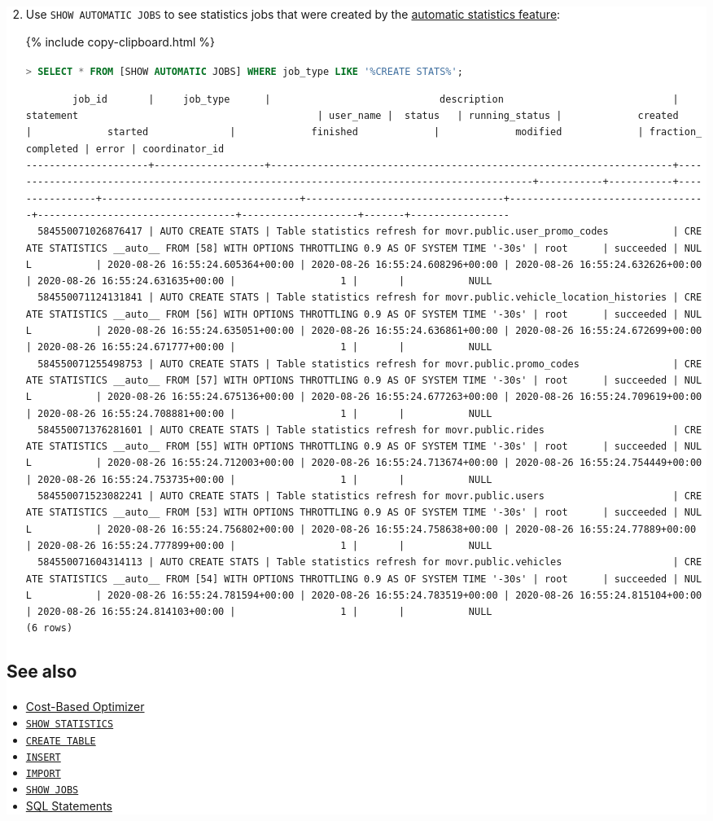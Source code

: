 2. Use `SHOW AUTOMATIC JOBS` to see statistics jobs that were created by the [automatic statistics feature](cost-based-optimizer.html#table-statistics):

    {%  include copy-clipboard.html %}
    ~~~ sql
    > SELECT * FROM [SHOW AUTOMATIC JOBS] WHERE job_type LIKE '%CREATE STATS%';
    ~~~

    ~~~
            job_id       |     job_type      |                             description                             |                                         statement                                         | user_name |  status   | running_status |             created              |             started              |             finished             |             modified             | fraction_completed | error | coordinator_id
    ---------------------+-------------------+---------------------------------------------------------------------+-------------------------------------------------------------------------------------------+-----------+-----------+----------------+----------------------------------+----------------------------------+----------------------------------+----------------------------------+--------------------+-------+-----------------
      584550071026876417 | AUTO CREATE STATS | Table statistics refresh for movr.public.user_promo_codes           | CREATE STATISTICS __auto__ FROM [58] WITH OPTIONS THROTTLING 0.9 AS OF SYSTEM TIME '-30s' | root      | succeeded | NULL           | 2020-08-26 16:55:24.605364+00:00 | 2020-08-26 16:55:24.608296+00:00 | 2020-08-26 16:55:24.632626+00:00 | 2020-08-26 16:55:24.631635+00:00 |                  1 |       |           NULL
      584550071124131841 | AUTO CREATE STATS | Table statistics refresh for movr.public.vehicle_location_histories | CREATE STATISTICS __auto__ FROM [56] WITH OPTIONS THROTTLING 0.9 AS OF SYSTEM TIME '-30s' | root      | succeeded | NULL           | 2020-08-26 16:55:24.635051+00:00 | 2020-08-26 16:55:24.636861+00:00 | 2020-08-26 16:55:24.672699+00:00 | 2020-08-26 16:55:24.671777+00:00 |                  1 |       |           NULL
      584550071255498753 | AUTO CREATE STATS | Table statistics refresh for movr.public.promo_codes                | CREATE STATISTICS __auto__ FROM [57] WITH OPTIONS THROTTLING 0.9 AS OF SYSTEM TIME '-30s' | root      | succeeded | NULL           | 2020-08-26 16:55:24.675136+00:00 | 2020-08-26 16:55:24.677263+00:00 | 2020-08-26 16:55:24.709619+00:00 | 2020-08-26 16:55:24.708881+00:00 |                  1 |       |           NULL
      584550071376281601 | AUTO CREATE STATS | Table statistics refresh for movr.public.rides                      | CREATE STATISTICS __auto__ FROM [55] WITH OPTIONS THROTTLING 0.9 AS OF SYSTEM TIME '-30s' | root      | succeeded | NULL           | 2020-08-26 16:55:24.712003+00:00 | 2020-08-26 16:55:24.713674+00:00 | 2020-08-26 16:55:24.754449+00:00 | 2020-08-26 16:55:24.753735+00:00 |                  1 |       |           NULL
      584550071523082241 | AUTO CREATE STATS | Table statistics refresh for movr.public.users                      | CREATE STATISTICS __auto__ FROM [53] WITH OPTIONS THROTTLING 0.9 AS OF SYSTEM TIME '-30s' | root      | succeeded | NULL           | 2020-08-26 16:55:24.756802+00:00 | 2020-08-26 16:55:24.758638+00:00 | 2020-08-26 16:55:24.77889+00:00  | 2020-08-26 16:55:24.777899+00:00 |                  1 |       |           NULL
      584550071604314113 | AUTO CREATE STATS | Table statistics refresh for movr.public.vehicles                   | CREATE STATISTICS __auto__ FROM [54] WITH OPTIONS THROTTLING 0.9 AS OF SYSTEM TIME '-30s' | root      | succeeded | NULL           | 2020-08-26 16:55:24.781594+00:00 | 2020-08-26 16:55:24.783519+00:00 | 2020-08-26 16:55:24.815104+00:00 | 2020-08-26 16:55:24.814103+00:00 |                  1 |       |           NULL
    (6 rows)
    ~~~

## See also

- [Cost-Based Optimizer](cost-based-optimizer.html)
- [`SHOW STATISTICS`](show-statistics.html)
- [`CREATE TABLE`](create-table.html)
- [`INSERT`](insert.html)
- [`IMPORT`](import.html)
- [`SHOW JOBS`](show-jobs.html)
- [SQL Statements](sql-statements.html)

